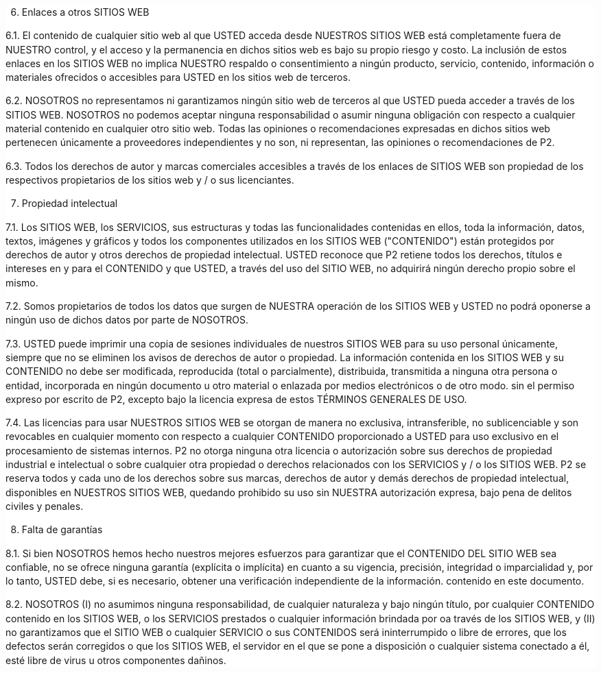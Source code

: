 6. Enlaces a otros SITIOS WEB

6.1. El contenido de cualquier sitio web al que USTED acceda desde NUESTROS SITIOS WEB está completamente fuera de NUESTRO control, y el acceso y la permanencia en dichos sitios web es bajo su propio riesgo y costo. La inclusión de estos enlaces en los SITIOS WEB no implica NUESTRO respaldo o consentimiento a ningún producto, servicio, contenido, información o materiales ofrecidos o accesibles para USTED en los sitios web de terceros.

6.2. NOSOTROS no representamos ni garantizamos ningún sitio web de terceros al que USTED pueda acceder a través de los SITIOS WEB. NOSOTROS no podemos aceptar ninguna responsabilidad o asumir ninguna obligación con respecto a cualquier material contenido en cualquier otro sitio web. Todas las opiniones o recomendaciones expresadas en dichos sitios web pertenecen únicamente a proveedores independientes y no son, ni representan, las opiniones o recomendaciones de P2.

6.3. Todos los derechos de autor y marcas comerciales accesibles a través de los enlaces de SITIOS WEB son propiedad de los respectivos propietarios de los sitios web y / o sus licenciantes.

7. Propiedad intelectual

7.1. Los SITIOS WEB, los SERVICIOS, sus estructuras y todas las funcionalidades contenidas en ellos, toda la información, datos, textos, imágenes y gráficos y todos los componentes utilizados en los SITIOS WEB ("CONTENIDO") están protegidos por derechos de autor y otros derechos de propiedad intelectual. USTED reconoce que P2 retiene todos los derechos, títulos e intereses en y para el CONTENIDO y que USTED, a través del uso del SITIO WEB, no adquirirá ningún derecho propio sobre el mismo.

7.2. Somos propietarios de todos los datos que surgen de NUESTRA operación de los SITIOS WEB y USTED no podrá oponerse a ningún uso de dichos datos por parte de NOSOTROS.

7.3. USTED puede imprimir una copia de sesiones individuales de nuestros SITIOS WEB para su uso personal únicamente, siempre que no se eliminen los avisos de derechos de autor o propiedad. La información contenida en los SITIOS WEB y su CONTENIDO no debe ser modificada, reproducida (total o parcialmente), distribuida, transmitida a ninguna otra persona o entidad, incorporada en ningún documento u otro material o enlazada por medios electrónicos o de otro modo. sin el permiso expreso por escrito de P2, excepto bajo la licencia expresa de estos TÉRMINOS GENERALES DE USO.

7.4. Las licencias para usar NUESTROS SITIOS WEB se otorgan de manera no exclusiva, intransferible, no sublicenciable y son revocables en cualquier momento con respecto a cualquier CONTENIDO proporcionado a USTED para uso exclusivo en el procesamiento de sistemas internos. P2 no otorga ninguna otra licencia o autorización sobre sus derechos de propiedad industrial e intelectual o sobre cualquier otra propiedad o derechos relacionados con los SERVICIOS y / o los SITIOS WEB. P2 se reserva todos y cada uno de los derechos sobre sus marcas, derechos de autor y demás derechos de propiedad intelectual, disponibles en NUESTROS SITIOS WEB, quedando prohibido su uso sin NUESTRA autorización expresa, bajo pena de delitos civiles y penales.

8. Falta de garantías

8.1. Si bien NOSOTROS hemos hecho nuestros mejores esfuerzos para garantizar que el CONTENIDO DEL SITIO WEB sea confiable, no se ofrece ninguna garantía (explícita o implícita) en cuanto a su vigencia, precisión, integridad o imparcialidad y, por lo tanto, USTED debe, si es necesario, obtener una verificación independiente de la información. contenido en este documento.

8.2. NOSOTROS (I) no asumimos ninguna responsabilidad, de cualquier naturaleza y bajo ningún título, por cualquier CONTENIDO contenido en los SITIOS WEB, o los SERVICIOS prestados o cualquier información brindada por oa través de los SITIOS WEB, y (II) no garantizamos que el SITIO WEB o cualquier SERVICIO o sus CONTENIDOS será ininterrumpido o libre de errores, que los defectos serán corregidos o que los SITIOS WEB, el servidor en el que se pone a disposición o cualquier sistema conectado a él, esté libre de virus u otros componentes dañinos.

